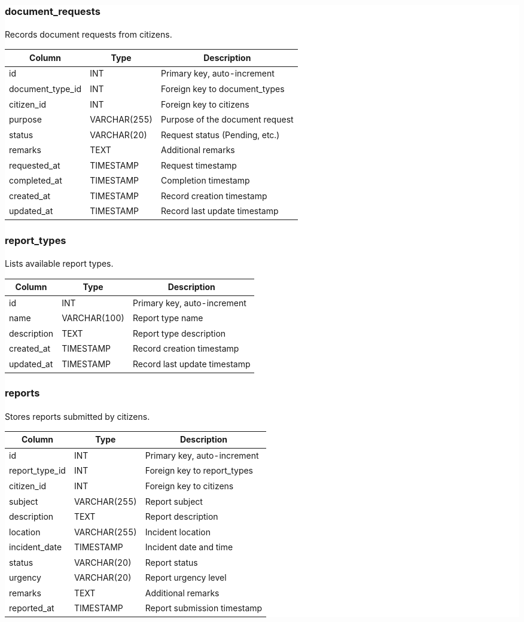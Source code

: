 
### document_requests

Records document requests from citizens.

| Column           | Type         | Description                           |
|------------------|--------------|---------------------------------------|
| id               | INT          | Primary key, auto-increment           |
| document_type_id | INT          | Foreign key to document_types         |
| citizen_id       | INT          | Foreign key to citizens               |
| purpose          | VARCHAR(255) | Purpose of the document request       |
| status           | VARCHAR(20)  | Request status (Pending, etc.)        |
| remarks          | TEXT         | Additional remarks                    |
| requested_at     | TIMESTAMP    | Request timestamp                     |
| completed_at     | TIMESTAMP    | Completion timestamp                  |
| created_at       | TIMESTAMP    | Record creation timestamp             |
| updated_at       | TIMESTAMP    | Record last update timestamp          |

### report_types

Lists available report types.

| Column      | Type         | Description                           |
|-------------|--------------|---------------------------------------|
| id          | INT          | Primary key, auto-increment           |
| name        | VARCHAR(100) | Report type name                      |
| description | TEXT         | Report type description               |
| created_at  | TIMESTAMP    | Record creation timestamp             |
| updated_at  | TIMESTAMP    | Record last update timestamp          |

### reports

Stores reports submitted by citizens.

| Column          | Type         | Description                           |
|-----------------|--------------|---------------------------------------|
| id              | INT          | Primary key, auto-increment           |
| report_type_id  | INT          | Foreign key to report_types           |
| citizen_id      | INT          | Foreign key to citizens               |
| subject         | VARCHAR(255) | Report subject                        |
| description     | TEXT         | Report description                    |
| location        | VARCHAR(255) | Incident location                     |
| incident_date   | TIMESTAMP    | Incident date and time                |
| status          | VARCHAR(20)  | Report status                         |
| urgency         | VARCHAR(20)  | Report urgency level                  |
| remarks         | TEXT         | Additional remarks                    |
| reported_at     | TIMESTAMP    | Report submission timestamp           |
